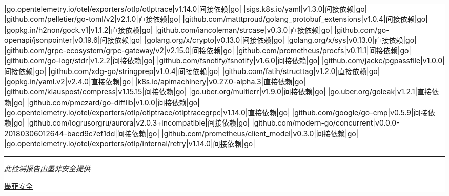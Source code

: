 |go.opentelemetry.io/otel/exporters/otlp/otlptrace|v1.14.0|间接依赖|go|
|sigs.k8s.io/yaml|v1.3.0|间接依赖|go|
|github.com/pelletier/go-toml/v2|v2.1.0|直接依赖|go|
|github.com/matttproud/golang_protobuf_extensions|v1.0.4|间接依赖|go|
|gopkg.in/h2non/gock.v1|v1.1.2|直接依赖|go|
|github.com/iancoleman/strcase|v0.3.0|直接依赖|go|
|github.com/go-openapi/jsonpointer|v0.19.6|间接依赖|go|
|golang.org/x/crypto|v0.13.0|间接依赖|go|
|golang.org/x/sys|v0.13.0|直接依赖|go|
|github.com/grpc-ecosystem/grpc-gateway/v2|v2.15.0|间接依赖|go|
|github.com/prometheus/procfs|v0.11.1|间接依赖|go|
|github.com/go-logr/stdr|v1.2.2|间接依赖|go|
|github.com/fsnotify/fsnotify|v1.6.0|间接依赖|go|
|github.com/jackc/pgpassfile|v1.0.0|间接依赖|go|
|github.com/xdg-go/stringprep|v1.0.4|间接依赖|go|
|github.com/fatih/structtag|v1.2.0|直接依赖|go|
|gopkg.in/yaml.v2|v2.4.0|直接依赖|go|
|k8s.io/apimachinery|v0.27.0-alpha.3|直接依赖|go|
|github.com/klauspost/compress|v1.15.15|间接依赖|go|
|go.uber.org/multierr|v1.9.0|间接依赖|go|
|go.uber.org/goleak|v1.2.1|直接依赖|go|
|github.com/pmezard/go-difflib|v1.0.0|间接依赖|go|
|go.opentelemetry.io/otel/exporters/otlp/otlptrace/otlptracegrpc|v1.14.0|直接依赖|go|
|github.com/google/go-cmp|v0.5.9|间接依赖|go|
|github.com/logrusorgru/aurora|v2.0.3+incompatible|间接依赖|go|
|github.com/modern-go/concurrent|v0.0.0-20180306012644-bacd9c7ef1dd|间接依赖|go|
|github.com/prometheus/client_model|v0.3.0|间接依赖|go|
|go.opentelemetry.io/otel/exporters/otlp/internal/retry|v1.14.0|间接依赖|go|


------

*此检测报告由墨菲安全提供*

[墨菲安全](www.murphysec.com)